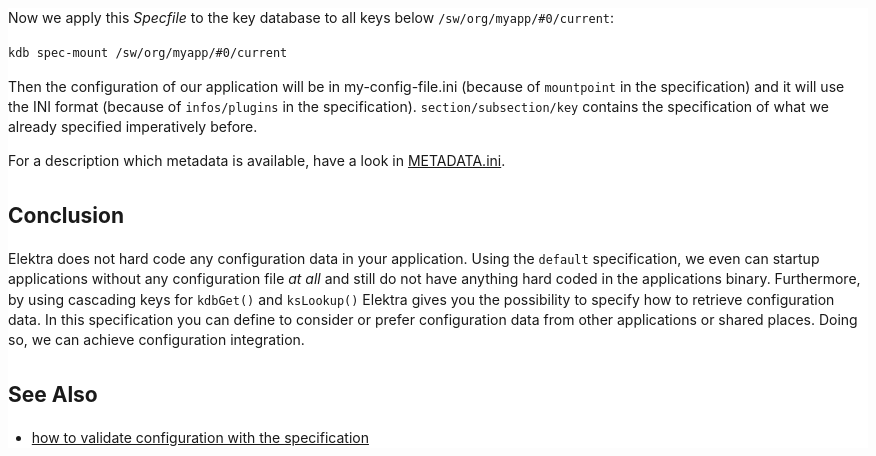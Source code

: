 Now we apply this _Specfile_ to the key database to all keys below
`/sw/org/myapp/#0/current`:

```sh
kdb spec-mount /sw/org/myapp/#0/current
```

Then the configuration of our application will be in my-config-file.ini
(because of `mountpoint` in the specification) and it will use the INI
format (because of `infos/plugins` in the specification).
`section/subsection/key` contains the specification of what we
already specified imperatively before.

For a description which metadata is available, have a look in
[METADATA.ini](/doc/METADATA.ini).

## Conclusion

Elektra does not hard code any configuration data in your application.
Using the `default` specification, we even can startup applications without
any configuration file _at all_ and still do not have anything hard coded
in the applications binary.
Furthermore, by using cascading keys for `kdbGet()` and `ksLookup()`
Elektra gives you the possibility to specify how to retrieve configuration data.
In this specification you can define to consider or prefer configuration data
from other applications or shared places. Doing so, we can achieve configuration
integration.

## See Also

- [how to validate configuration with the specification](validation.md)
